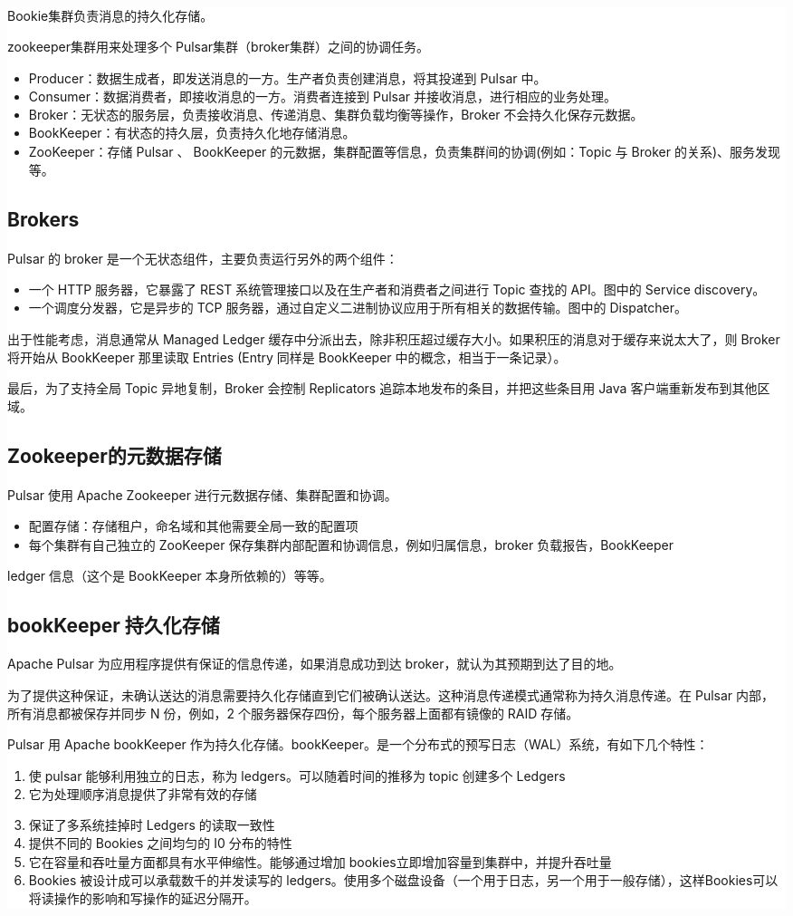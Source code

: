 Bookie集群负责消息的持久化存储。

zookeeper集群用来处理多个 Pulsar集群（broker集群）之间的协调任务。

- Producer：数据生成者，即发送消息的一方。生产者负责创建消息，将其投递到 Pulsar 中。
- Consumer：数据消费者，即接收消息的一方。消费者连接到 Pulsar 并接收消息，进行相应的业务处理。
- Broker：无状态的服务层，负责接收消息、传递消息、集群负载均衡等操作，Broker 不会持久化保存元数据。
- BookKeeper：有状态的持久层，负责持久化地存储消息。
- ZooKeeper：存储 Pulsar 、 BookKeeper 的元数据，集群配置等信息，负责集群间的协调(例如：Topic 与 Broker 的关系)、服务发现等。

## Brokers

Pulsar 的 broker 是一个无状态组件，主要负责运行另外的两个组件：

- 一个 HTTP 服务器，它暴露了 REST 系统管理接口以及在生产者和消费者之间进行 Topic 查找的 API。图中的 Service discovery。
- 一个调度分发器，它是异步的 TCP 服务器，通过自定义二进制协议应用于所有相关的数据传输。图中的 Dispatcher。

出于性能考虑，消息通常从 Managed Ledger 缓存中分派出去，除非积压超过缓存大小。如果积压的消息对于缓存来说太大了，则 Broker 将开始从 BookKeeper 那里读取 Entries (Entry 同样是 BookKeeper 中的概念，相当于一条记录）。

最后，为了支持全局 Topic 异地复制，Broker 会控制 Replicators 追踪本地发布的条目，并把这些条目用 Java 客户端重新发布到其他区域。

## Zookeeper的元数据存储

Pulsar 使用 Apache Zookeeper 进行元数据存储、集群配置和协调。

- 配置存储：存储租户，命名域和其他需要全局一致的配置项
- 每个集群有自己独立的 ZooKeeper 保存集群内部配置和协调信息，例如归属信息，broker 负载报告，BookKeeper

ledger 信息（这个是 BookKeeper 本身所依赖的）等等。

## bookKeeper 持久化存储

Apache Pulsar 为应用程序提供有保证的信息传递，如果消息成功到达 broker，就认为其预期到达了目的地。

为了提供这种保证，未确认送达的消息需要持久化存储直到它们被确认送达。这种消息传递模式通常称为持久消息传递。在 Pulsar 内部，所有消息都被保存并同步 N 份，例如，2 个服务器保存四份，每个服务器上面都有镜像的 RAID 存储。

Pulsar 用 Apache bookKeeper 作为持久化存储。bookKeeper。是一个分布式的预写日志（WAL）系统，有如下几个特性：

1. 使 pulsar 能够利用独立的日志，称为 ledgers。可以随着时间的推移为 topic 创建多个 Ledgers
2. 它为处理顺序消息提供了非常有效的存储

3) 保证了多系统挂掉时 Ledgers 的读取一致性
4) 提供不同的 Bookies 之间均匀的 I0 分布的特性
5) 它在容量和吞吐量方面都具有水平伸缩性。能够通过增加 bookies立即增加容量到集群中，并提升吞吐量
6) Bookies 被设计成可以承载数千的并发读写的 ledgers。使用多个磁盘设备（一个用于日志，另一个用于一般存储），这样Bookies可以将读操作的影响和写操作的延迟分隔开。


